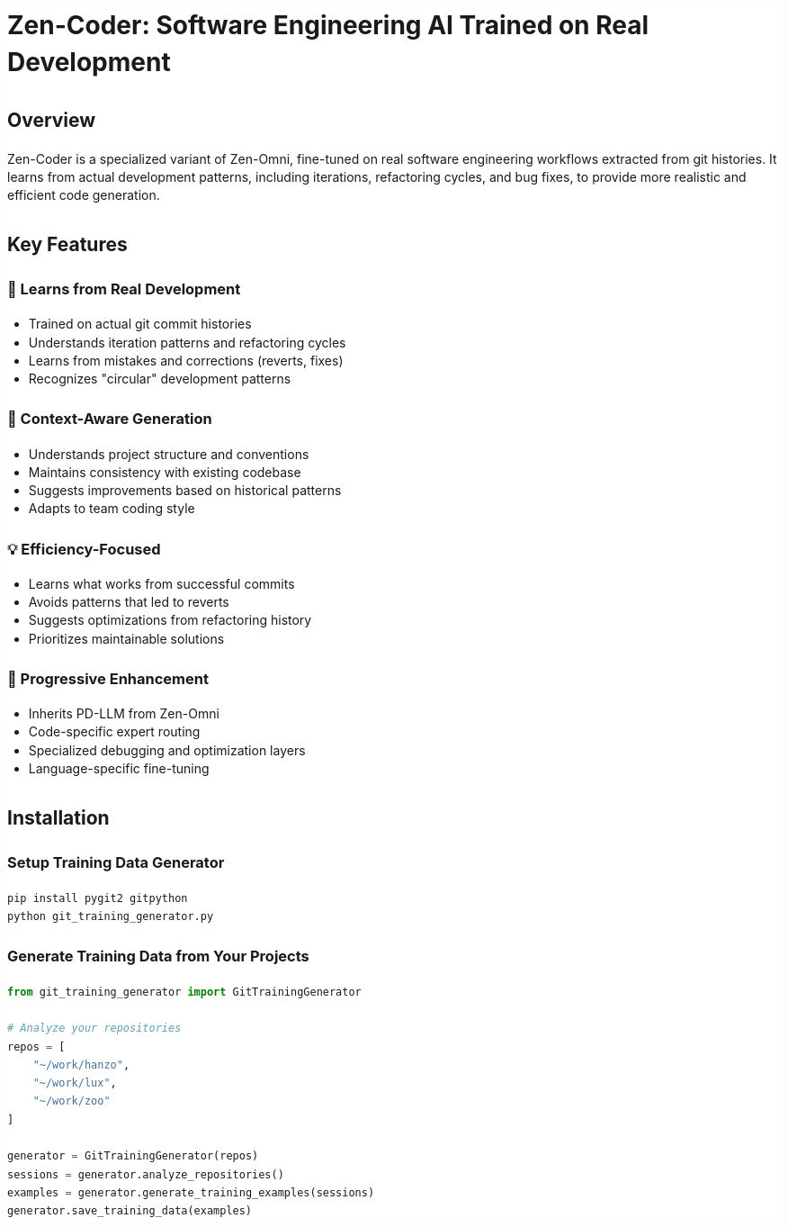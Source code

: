 # Zen-Coder: Software Engineering AI Trained on Real Development

## Overview

Zen-Coder is a specialized variant of Zen-Omni, fine-tuned on real software engineering workflows extracted from git histories. It learns from actual development patterns, including iterations, refactoring cycles, and bug fixes, to provide more realistic and efficient code generation.

## Key Features

### 🔄 Learns from Real Development
- Trained on actual git commit histories
- Understands iteration patterns and refactoring cycles
- Learns from mistakes and corrections (reverts, fixes)
- Recognizes "circular" development patterns

### 🎯 Context-Aware Generation
- Understands project structure and conventions
- Maintains consistency with existing codebase
- Suggests improvements based on historical patterns
- Adapts to team coding style

### 💡 Efficiency-Focused
- Learns what works from successful commits
- Avoids patterns that led to reverts
- Suggests optimizations from refactoring history
- Prioritizes maintainable solutions

### 🚀 Progressive Enhancement
- Inherits PD-LLM from Zen-Omni
- Code-specific expert routing
- Specialized debugging and optimization layers
- Language-specific fine-tuning

## Installation

### Setup Training Data Generator
```bash
pip install pygit2 gitpython
python git_training_generator.py
```

### Generate Training Data from Your Projects
```python
from git_training_generator import GitTrainingGenerator

# Analyze your repositories
repos = [
    "~/work/hanzo",
    "~/work/lux",
    "~/work/zoo"
]

generator = GitTrainingGenerator(repos)
sessions = generator.analyze_repositories()
examples = generator.generate_training_examples(sessions)
generator.save_training_data(examples)
```
